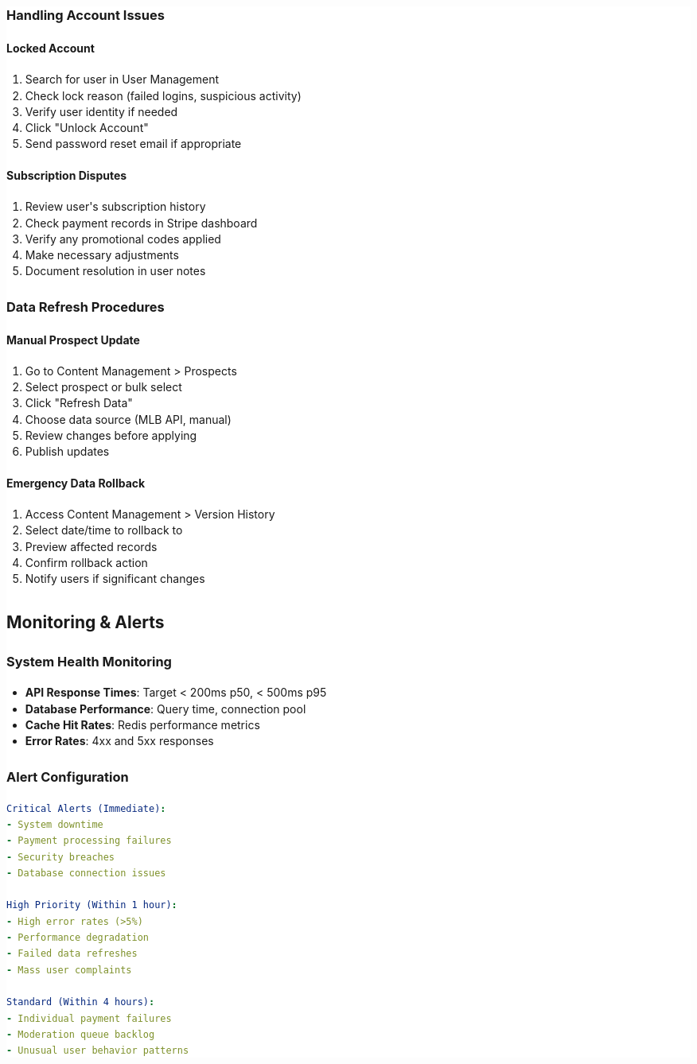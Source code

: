 ### Handling Account Issues

#### Locked Account
1. Search for user in User Management
2. Check lock reason (failed logins, suspicious activity)
3. Verify user identity if needed
4. Click "Unlock Account"
5. Send password reset email if appropriate

#### Subscription Disputes
1. Review user's subscription history
2. Check payment records in Stripe dashboard
3. Verify any promotional codes applied
4. Make necessary adjustments
5. Document resolution in user notes

### Data Refresh Procedures

#### Manual Prospect Update
1. Go to Content Management > Prospects
2. Select prospect or bulk select
3. Click "Refresh Data"
4. Choose data source (MLB API, manual)
5. Review changes before applying
6. Publish updates

#### Emergency Data Rollback
1. Access Content Management > Version History
2. Select date/time to rollback to
3. Preview affected records
4. Confirm rollback action
5. Notify users if significant changes

## Monitoring & Alerts

### System Health Monitoring
- **API Response Times**: Target < 200ms p50, < 500ms p95
- **Database Performance**: Query time, connection pool
- **Cache Hit Rates**: Redis performance metrics
- **Error Rates**: 4xx and 5xx responses

### Alert Configuration
```yaml
Critical Alerts (Immediate):
- System downtime
- Payment processing failures
- Security breaches
- Database connection issues

High Priority (Within 1 hour):
- High error rates (>5%)
- Performance degradation
- Failed data refreshes
- Mass user complaints

Standard (Within 4 hours):
- Individual payment failures
- Moderation queue backlog
- Unusual user behavior patterns
```
